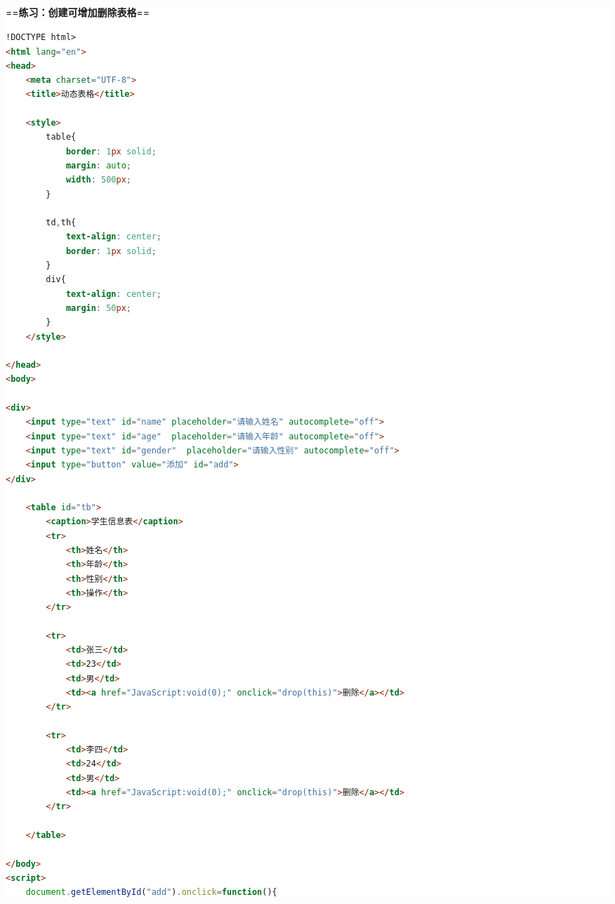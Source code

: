 ==**练习：创建可增加删除表格**==

```html
!DOCTYPE html>
<html lang="en">
<head>
    <meta charset="UTF-8">
    <title>动态表格</title>

    <style>
        table{
            border: 1px solid;
            margin: auto;
            width: 500px;
        }

        td,th{
            text-align: center;
            border: 1px solid;
        }
        div{
            text-align: center;
            margin: 50px;
        }
    </style>

</head>
<body>

<div>
    <input type="text" id="name" placeholder="请输入姓名" autocomplete="off">
    <input type="text" id="age"  placeholder="请输入年龄" autocomplete="off">
    <input type="text" id="gender"  placeholder="请输入性别" autocomplete="off">
    <input type="button" value="添加" id="add">
</div>

    <table id="tb">
        <caption>学生信息表</caption>
        <tr>
            <th>姓名</th>
            <th>年龄</th>
            <th>性别</th>
            <th>操作</th>
        </tr>

        <tr>
            <td>张三</td>
            <td>23</td>
            <td>男</td>
            <td><a href="JavaScript:void(0);" onclick="drop(this)">删除</a></td>
        </tr>

        <tr>
            <td>李四</td>
            <td>24</td>
            <td>男</td>
            <td><a href="JavaScript:void(0);" onclick="drop(this)">删除</a></td>
        </tr>

    </table>

</body>
<script>
    document.getElementById("add").onclick=function(){
```